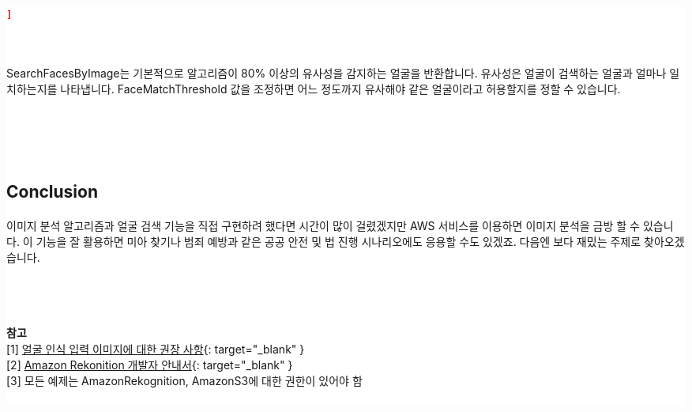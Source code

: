 ```JSON
]
```
<br><br>
SearchFacesByImage는 기본적으로 알고리즘이 80% 이상의 유사성을 감지하는 얼굴을 반환합니다. 유사성은 얼굴이 검색하는 얼굴과 얼마나 일치하는지를 나타냅니다. FaceMatchThreshold 값을 조정하면 어느 정도까지 유사해야 같은 얼굴이라고 허용할지를 정할 수 있습니다.


<br><br><br>
## Conclusion
이미지 분석 알고리즘과 얼굴 검색 기능을 직접 구현하려 했다면 시간이 많이 걸렸겠지만 AWS 서비스를 이용하면 이미지 분석을 금방 할 수 있습니다. 이 기능을 잘 활용하면 미아 찾기나 범죄 예방과 같은 공공 안전 및 법 진행 시나리오에도 응용할 수도 있겠죠. 다음엔 보다 재밌는 주제로 찾아오겠습니다.


<br><br><br>
**참고**<br>
<a name="ju1"></a>[1]  [얼굴 인식 입력 이미지에 대한 권장 사항](https://docs.aws.amazon.com/ko_kr/rekognition/latest/dg/recommendations-facial-input-images.html){: target="_blank" }<br>
[2]  [Amazon Rekonition 개발자 안내서](https://docs.aws.amazon.com/ko_kr/rekognition/latest/dg/what-is.html){: target="_blank" }<br>
[3] 모든 예제는 AmazonRekognition, AmazonS3에 대한 권한이 있어야 함<br><br>